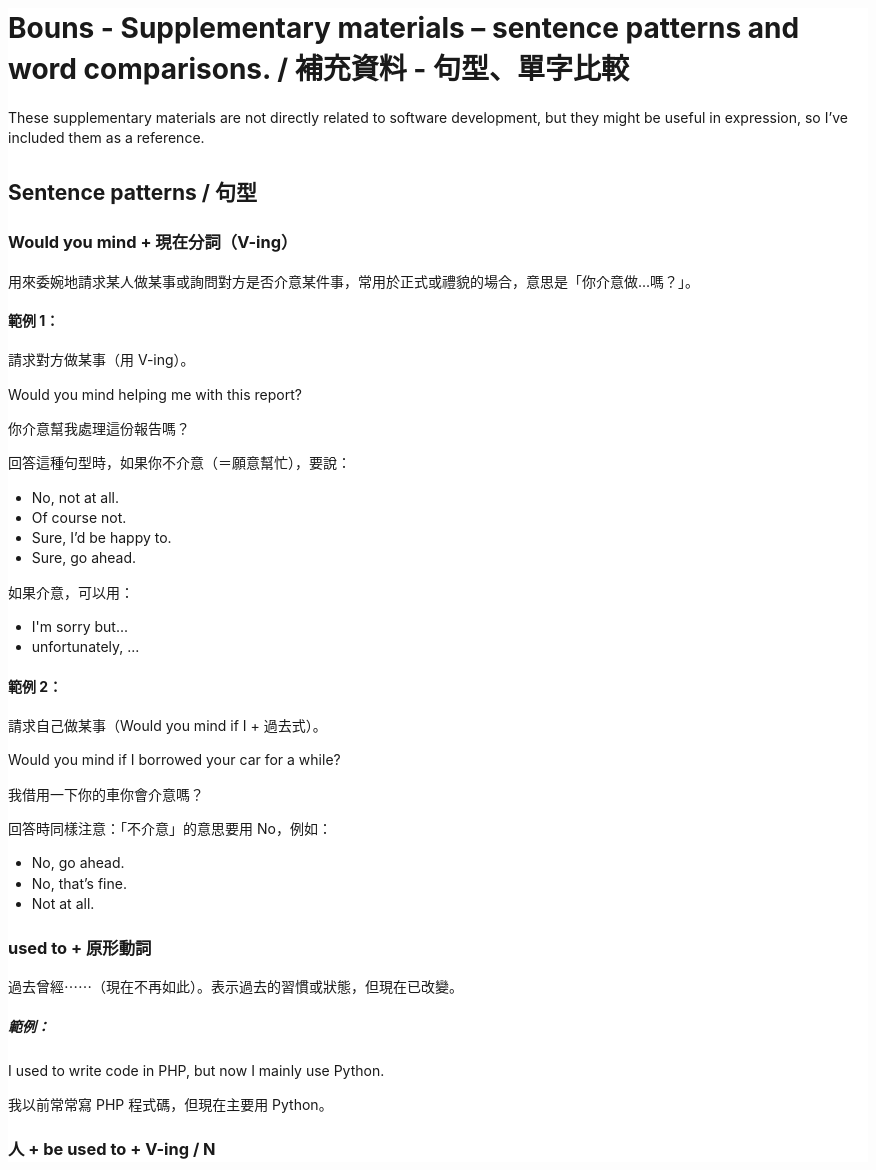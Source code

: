 # Bouns - Supplementary materials – sentence patterns and word comparisons. / 補充資料 - 句型、單字比較

These supplementary materials are not directly related to software development, but they might be useful in expression, so I’ve included them as a reference.

## Sentence patterns / 句型

### Would you mind + 現在分詞（V-ing）

用來委婉地請求某人做某事或詢問對方是否介意某件事，常用於正式或禮貌的場合，意思是「你介意做...嗎？」。

#### 範例 1：

請求對方做某事（用 V-ing）。

Would you mind helping me with this report?

你介意幫我處理這份報告嗎？

回答這種句型時，如果你不介意（＝願意幫忙），要說：

* No, not at all.
* Of course not.
* Sure, I’d be happy to.
* Sure, go ahead.

如果介意，可以用：

* I'm sorry but...
* unfortunately, ...

#### 範例 2：

請求自己做某事（Would you mind if I + 過去式）。

Would you mind if I borrowed your car for a while?

我借用一下你的車你會介意嗎？

回答時同樣注意：「不介意」的意思要用 No，例如：

* No, go ahead.
* No, that’s fine.
* Not at all.

### used to + 原形動詞

過去曾經⋯⋯（現在不再如此）。表示過去的習慣或狀態，但現在已改變。

##### 範例：

I used to write code in PHP, but now I mainly use Python.

我以前常常寫 PHP 程式碼，但現在主要用 Python。

### 人 + be used to + V-ing / N

